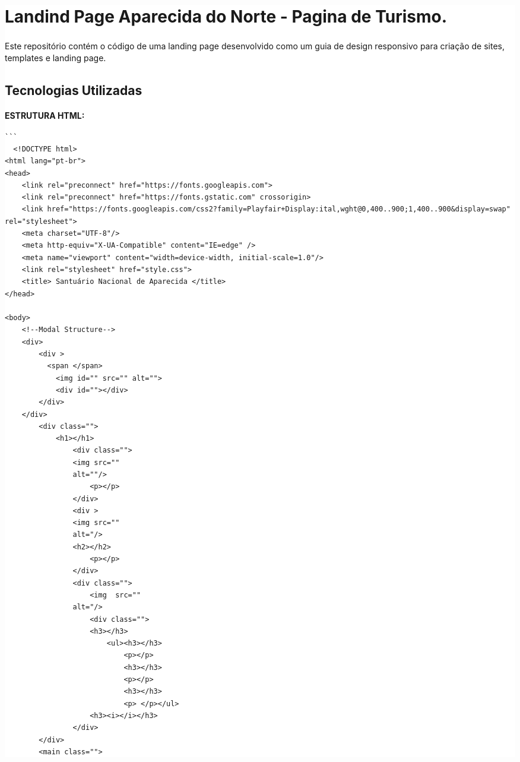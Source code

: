 # Landind Page Aparecida do Norte - Pagina de Turismo.

  Este repositório contém o código de uma landing page desenvolvido como um guia de design responsivo para criação de sites, templates e landing page.

## Tecnologias Utilizadas

  **ESTRUTURA HTML:**
  
    ```
      <!DOCTYPE html>
    <html lang="pt-br">
    <head>
        <link rel="preconnect" href="https://fonts.googleapis.com">
        <link rel="preconnect" href="https://fonts.gstatic.com" crossorigin>
        <link href="https://fonts.googleapis.com/css2?family=Playfair+Display:ital,wght@0,400..900;1,400..900&display=swap" rel="stylesheet">
        <meta charset="UTF-8"/>
        <meta http-equiv="X-UA-Compatible" content="IE=edge" />
        <meta name="viewport" content="width=device-width, initial-scale=1.0"/>
        <link rel="stylesheet" href="style.css">
        <title> Santuário Nacional de Aparecida </title>
    </head>
      
    <body>
        <!--Modal Structure-->
        <div>
            <div >
              <span </span>
                <img id="" src="" alt="">
                <div id=""></div>
            </div>
        </div>
            <div class="">
                <h1></h1>
                    <div class="">
                    <img src="" 
                    alt=""/>                  
                        <p></p>
                    </div>
                    <div >            
                    <img src="" 
                    alt="/>    
                    <h2></h2>
                        <p></p>
                    </div>
                    <div class="">
                        <img  src=""
                    alt="/>
                        <div class="">
                        <h3></h3>
                            <ul><h3></h3>
                                <p></p>
                                <h3></h3>
                                <p></p>
                                <h3></h3>
                                <p> </p></ul>
                        <h3><i></i></h3>
                    </div>
            </div>
            <main class="">